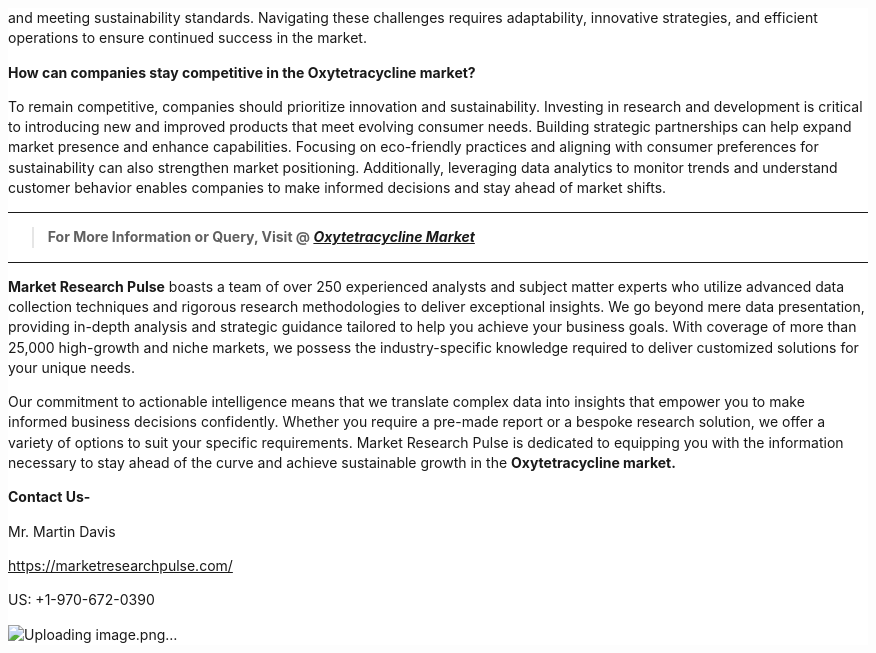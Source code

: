 and meeting sustainability standards. Navigating these challenges requires adaptability, innovative strategies, and efficient operations to ensure continued success in the market.</p><p><strong>How can companies stay competitive in the Oxytetracycline market?</strong></p><p>To remain competitive, companies should prioritize innovation and sustainability. Investing in research and development is critical to introducing new and improved products that meet evolving consumer needs. Building strategic partnerships can help expand market presence and enhance capabilities. Focusing on eco-friendly practices and aligning with consumer preferences for sustainability can also strengthen market positioning. Additionally, leveraging data analytics to monitor trends and understand customer behavior enables companies to make informed decisions and stay ahead of market shifts.</p><hr /><blockquote><p><strong>For More Information or Query, Visit @&nbsp;<em><a href="https://marketresearchpulse.com/report/20176/oxytetracycline-market?utm_source=Linkedin&utm_medium=021">Oxytetracycline Market</a></em></strong></p></blockquote><hr /><p><strong>Market Research Pulse</strong> boasts a team of over 250 experienced analysts and subject matter experts who utilize advanced data collection techniques and rigorous research methodologies to deliver exceptional insights. We go beyond mere data presentation, providing in-depth analysis and strategic guidance tailored to help you achieve your business goals. With coverage of more than 25,000 high-growth and niche markets, we possess the industry-specific knowledge required to deliver customized solutions for your unique needs.</p><p>Our commitment to actionable intelligence means that we translate complex data into insights that empower you to make informed business decisions confidently. Whether you require a pre-made report or a bespoke research solution, we offer a variety of options to suit your specific requirements. Market Research Pulse is dedicated to equipping you with the information necessary to stay ahead of the curve and achieve sustainable growth in the <strong>Oxytetracycline market.</strong></p><p><strong>Contact Us-</strong></p><p>Mr. Martin Davis</p><p>https://marketresearchpulse.com/</p><p>US: +1-970-672-0390</p>
![Uploading image.png…]()
